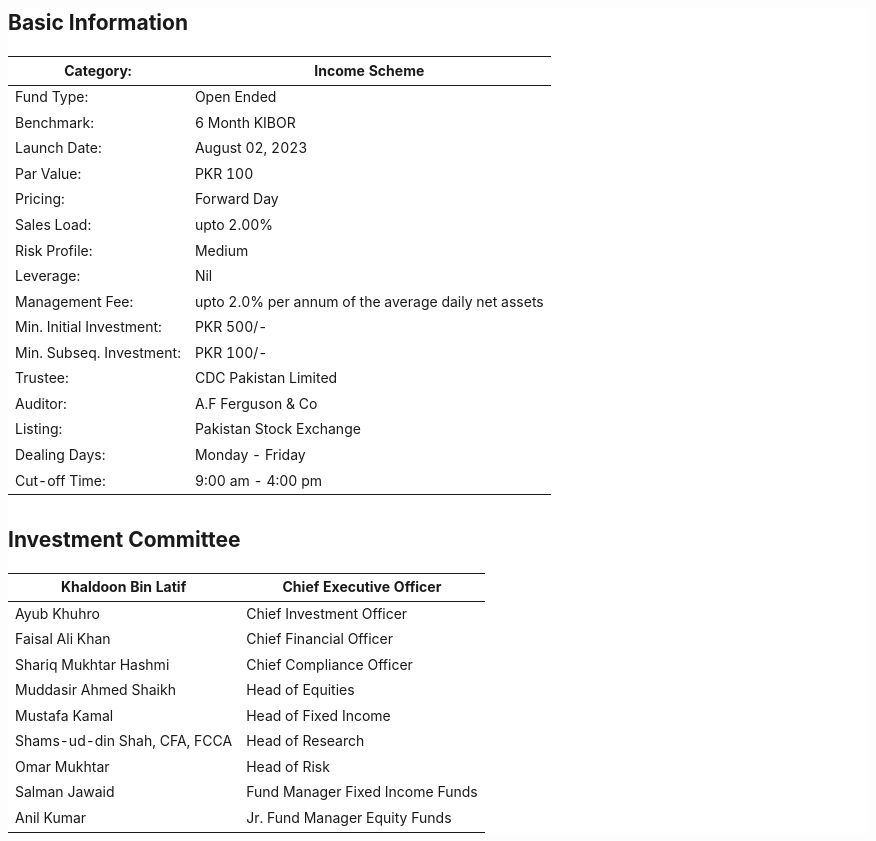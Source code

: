 ## Basic Information

| Category:                | Income Scheme                                       |
| ------------------------ | --------------------------------------------------- |
| Fund Type:               | Open Ended                                          |
| Benchmark:               | 6 Month KIBOR                                       |
| Launch Date:             | August 02, 2023                                     |
| Par Value:               | PKR 100                                             |
| Pricing:                 | Forward Day                                         |
| Sales Load:              | upto 2.00%                                          |
| Risk Profile:            | Medium                                              |
| Leverage:                | Nil                                                 |
| Management Fee:          | upto 2.0% per annum of the average daily net assets |
| Min. Initial Investment: | PKR 500/-                                           |
| Min. Subseq. Investment: | PKR 100/-                                           |
| Trustee:                 | CDC Pakistan Limited                                |
| Auditor:                 | A.F Ferguson & Co                                   |
| Listing:                 | Pakistan Stock Exchange                             |
| Dealing Days:            | Monday - Friday                                     |
| Cut-off Time:            | 9:00 am - 4:00 pm                                   |

## Investment Committee

| Khaldoon Bin Latif           | Chief Executive Officer         |
| ---------------------------- | ------------------------------- |
| Ayub Khuhro                  | Chief Investment Officer        |
| Faisal Ali Khan              | Chief Financial Officer         |
| Shariq Mukhtar Hashmi        | Chief Compliance Officer        |
| Muddasir Ahmed Shaikh        | Head of Equities                |
| Mustafa Kamal                | Head of Fixed Income            |
| Shams-ud-din Shah, CFA, FCCA | Head of Research                |
| Omar Mukhtar                 | Head of Risk                    |
| Salman Jawaid                | Fund Manager Fixed Income Funds |
| Anil Kumar                   | Jr. Fund Manager Equity Funds   |
